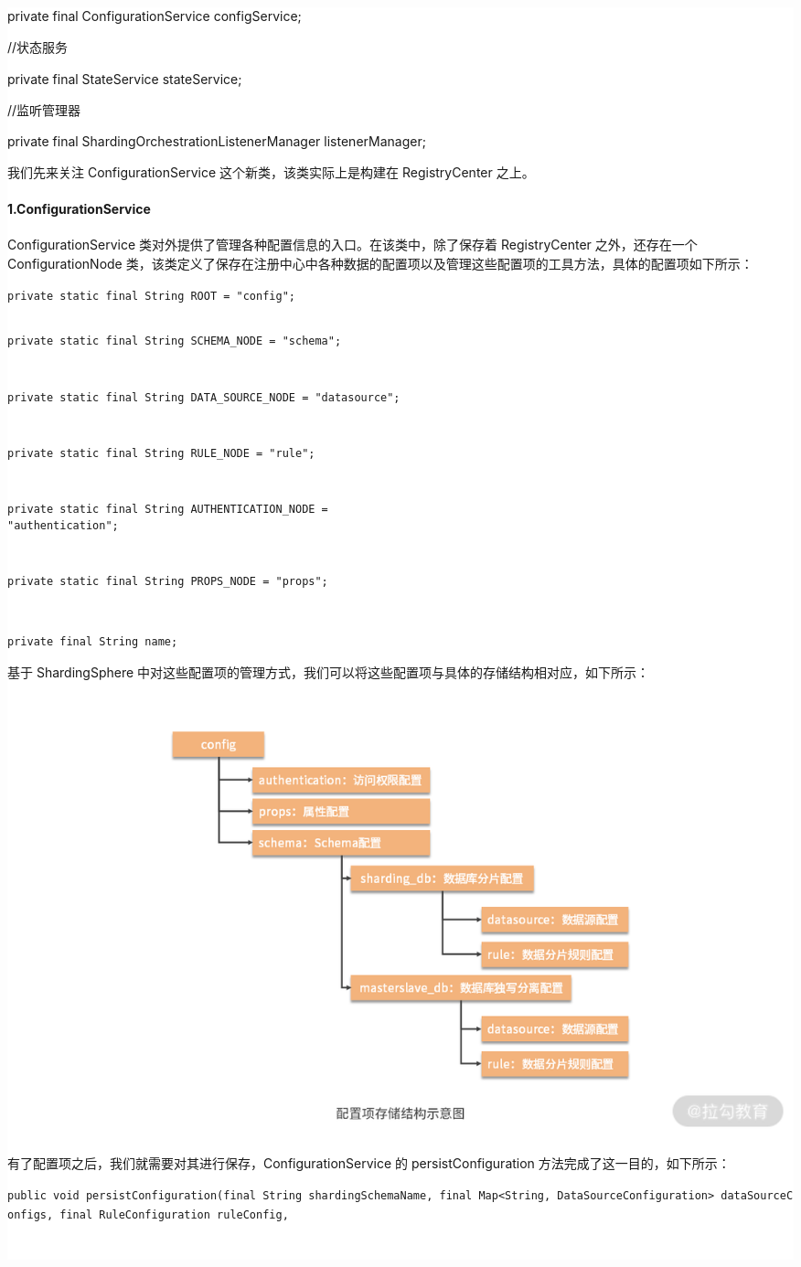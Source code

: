 private final ConfigurationService configService;

//状态服务

private final StateService stateService;

//监听管理器

private final ShardingOrchestrationListenerManager listenerManager;
</code></pre>
<p>我们先来关注 ConfigurationService 这个新类，该类实际上是构建在 RegistryCenter 之上。</p>
<h4>1.ConfigurationService</h4>
<p>ConfigurationService 类对外提供了管理各种配置信息的入口。在该类中，除了保存着 RegistryCenter 之外，还存在一个 ConfigurationNode 类，该类定义了保存在注册中心中各种数据的配置项以及管理这些配置项的工具方法，具体的配置项如下所示：</p>
<pre><code>private static final String ROOT = &quot;config&quot;;

private static final String SCHEMA_NODE = &quot;schema&quot;;

private static final String DATA_SOURCE_NODE = &quot;datasource&quot;;

private static final String RULE_NODE = &quot;rule&quot;;

private static final String AUTHENTICATION_NODE = &quot;authentication&quot;;

private static final String PROPS_NODE = &quot;props&quot;;

private final String name;
</code></pre>
<p>基于 ShardingSphere 中对这些配置项的管理方式，我们可以将这些配置项与具体的存储结构相对应，如下所示：</p>
<p><img src="assets/Ciqc1F90KZeARJhmAACZRODYuiA394.png" alt="image" /></p>
<p>有了配置项之后，我们就需要对其进行保存，ConfigurationService 的 persistConfiguration 方法完成了这一目的，如下所示：</p>
<pre><code>public void persistConfiguration(final String shardingSchemaName, final Map&lt;String, DataSourceConfiguration&gt; dataSourceConfigs, final RuleConfiguration ruleConfig,
